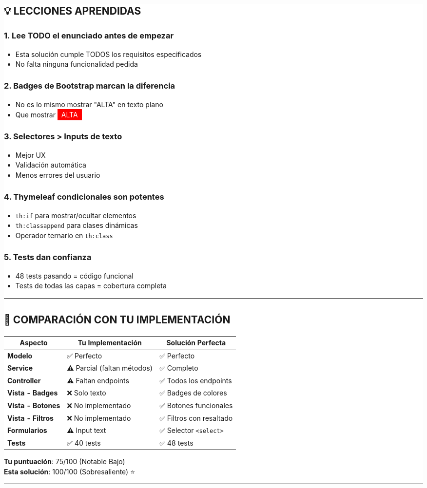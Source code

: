 
## 💡 LECCIONES APRENDIDAS

### 1. **Lee TODO el enunciado antes de empezar**
- Esta solución cumple TODOS los requisitos especificados
- No falta ninguna funcionalidad pedida

### 2. **Badges de Bootstrap marcan la diferencia**
- No es lo mismo mostrar "ALTA" en texto plano
- Que mostrar <span style="background:red;color:white;padding:3px 8px">ALTA</span>

### 3. **Selectores > Inputs de texto**
- Mejor UX
- Validación automática
- Menos errores del usuario

### 4. **Thymeleaf condicionales son potentes**
- `th:if` para mostrar/ocultar elementos
- `th:classappend` para clases dinámicas
- Operador ternario en `th:class`

### 5. **Tests dan confianza**
- 48 tests pasando = código funcional
- Tests de todas las capas = cobertura completa

---

## 📖 COMPARACIÓN CON TU IMPLEMENTACIÓN

| Aspecto | Tu Implementación | Solución Perfecta |
|---------|-------------------|-------------------|
| **Modelo** | ✅ Perfecto | ✅ Perfecto |
| **Service** | ⚠️ Parcial (faltan métodos) | ✅ Completo |
| **Controller** | ⚠️ Faltan endpoints | ✅ Todos los endpoints |
| **Vista - Badges** | ❌ Solo texto | ✅ Badges de colores |
| **Vista - Botones** | ❌ No implementado | ✅ Botones funcionales |
| **Vista - Filtros** | ❌ No implementado | ✅ Filtros con resaltado |
| **Formularios** | ⚠️ Input text | ✅ Selector `<select>` |
| **Tests** | ✅ 40 tests | ✅ 48 tests |

**Tu puntuación**: 75/100 (Notable Bajo)  
**Esta solución**: 100/100 (Sobresaliente) ⭐

---
